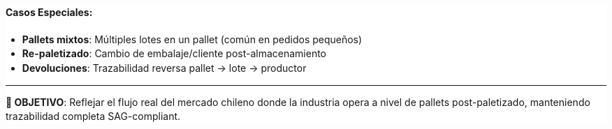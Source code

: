 #### **Casos Especiales:**
- **Pallets mixtos**: Múltiples lotes en un pallet (común en pedidos pequeños)
- **Re-paletizado**: Cambio de embalaje/cliente post-almacenamiento
- **Devoluciones**: Trazabilidad reversa pallet → lote → productor

---

**🎯 OBJETIVO**: Reflejar el flujo real del mercado chileno donde la industria opera a nivel de pallets post-paletizado, manteniendo trazabilidad completa SAG-compliant. 